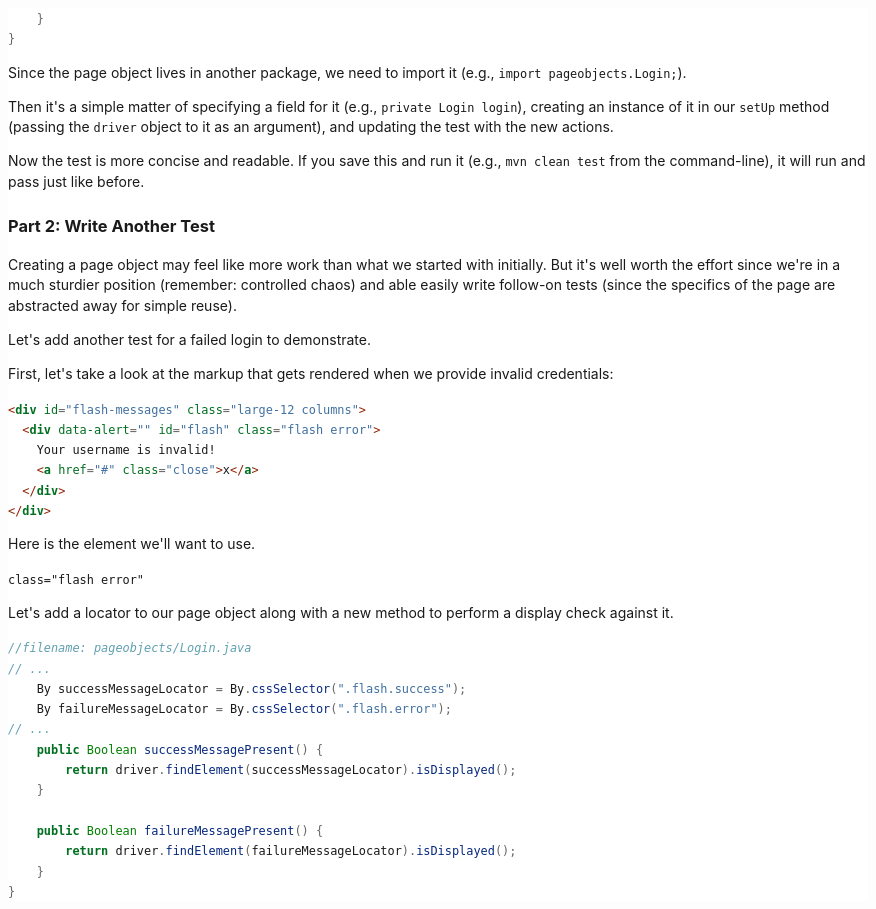 ```java
    }
}
```

Since the page object lives in another package, we need to import it (e.g., `import pageobjects.Login;`).

Then it's a simple matter of specifying a field for it (e.g., `private Login login`), creating an instance of it in our `setUp` method (passing the `driver` object to it as an argument), and updating the test with the new actions.

Now the test is more concise and readable. If you save this and run it (e.g., `mvn clean test` from the command-line), it will run and pass just like before.
### Part 2: Write Another Test

Creating a page object may feel like more work than what we started with initially. But it's well worth the effort since we're in a much sturdier position (remember: controlled chaos) and able easily write follow-on tests (since the specifics of the page are abstracted away for simple reuse).

Let's add another test for a failed login to demonstrate.

First, let's take a look at the markup that gets rendered when we provide invalid credentials:

```html
<div id="flash-messages" class="large-12 columns">
  <div data-alert="" id="flash" class="flash error">
    Your username is invalid!
    <a href="#" class="close">x</a>
  </div>
</div>
```

Here is the element we'll want to use.

```html
class="flash error"
```

Let's add a locator to our page object along with a new method to perform a display check against it.

```java
//filename: pageobjects/Login.java
// ...
    By successMessageLocator = By.cssSelector(".flash.success");
    By failureMessageLocator = By.cssSelector(".flash.error");
// ...
    public Boolean successMessagePresent() {
        return driver.findElement(successMessageLocator).isDisplayed();
    }

    public Boolean failureMessagePresent() {
        return driver.findElement(failureMessageLocator).isDisplayed();
    }
}
```
